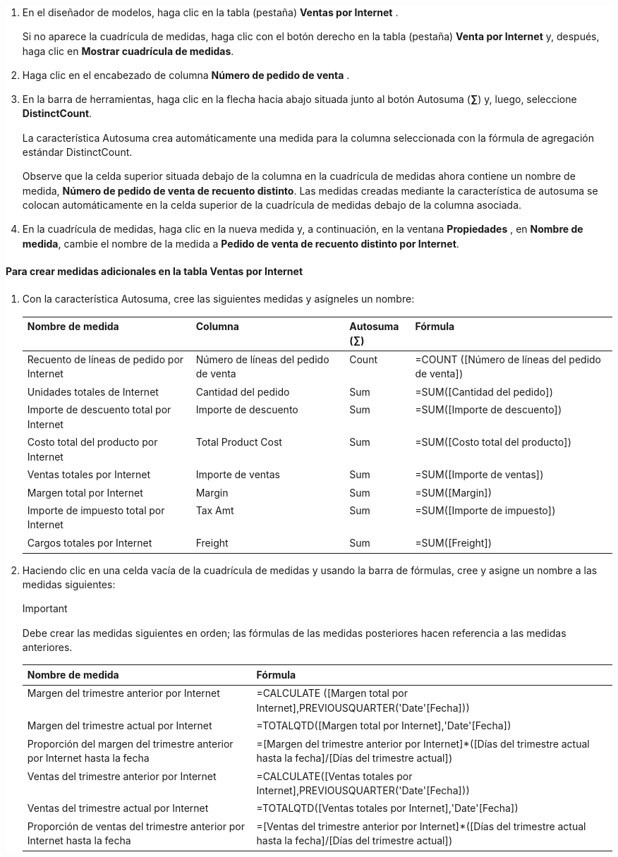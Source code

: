 1.  En el diseñador de modelos, haga clic en la tabla (pestaña) **Ventas por Internet** .  
  
     Si no aparece la cuadrícula de medidas, haga clic con el botón derecho en la tabla (pestaña) **Venta por Internet** y, después, haga clic en **Mostrar cuadrícula de medidas**.  
  
2.  Haga clic en el encabezado de columna **Número de pedido de venta** .  
  
3.  En la barra de herramientas, haga clic en la flecha hacia abajo situada junto al botón Autosuma (**∑**) y, luego, seleccione **DistinctCount**.  
  
     La característica Autosuma crea automáticamente una medida para la columna seleccionada con la fórmula de agregación estándar DistinctCount.  
  
     Observe que la celda superior situada debajo de la columna en la cuadrícula de medidas ahora contiene un nombre de medida, **Número de pedido de venta de recuento distinto**. Las medidas creadas mediante la característica de autosuma se colocan automáticamente en la celda superior de la cuadrícula de medidas debajo de la columna asociada.  
  
4.  En la cuadrícula de medidas, haga clic en la nueva medida y, a continuación, en la ventana **Propiedades** , en **Nombre de medida**, cambie el nombre de la medida a **Pedido de venta de recuento distinto por Internet**.  
  
#### <a name="to-create-additional-measures-in-the-internet-sales-table"></a>Para crear medidas adicionales en la tabla Ventas por Internet  
  
1.  Con la característica Autosuma, cree las siguientes medidas y asígneles un nombre:  
  
    |Nombre de medida|Columna|Autosuma (∑)|Fórmula|  
    |------------------|------------|-------------------|-------------|  
    |Recuento de líneas de pedido por Internet|Número de líneas del pedido de venta|Count|=COUNT ([Número de líneas del pedido de venta])|  
    |Unidades totales de Internet|Cantidad del pedido|Sum|=SUM([Cantidad del pedido])|  
    |Importe de descuento total por Internet|Importe de descuento|Sum|=SUM([Importe de descuento])|  
    |Costo total del producto por Internet|Total Product Cost|Sum|=SUM([Costo total del producto])|  
    |Ventas totales por Internet|Importe de ventas|Sum|=SUM([Importe de ventas])|  
    |Margen total por Internet|Margin|Sum|=SUM([Margin])|  
    |Importe de impuesto total por Internet|Tax Amt|Sum|=SUM([Importe de impuesto])|  
    |Cargos totales por Internet|Freight|Sum|=SUM([Freight])|  
  
2.  Haciendo clic en una celda vacía de la cuadrícula de medidas y usando la barra de fórmulas, cree y asigne un nombre a las medidas siguientes:  
  
    > [!IMPORTANT]  
    >  Debe crear las medidas siguientes en orden; las fórmulas de las medidas posteriores hacen referencia a las medidas anteriores.  
  
    |Nombre de medida|Fórmula|  
    |------------------|-------------|  
    |Margen del trimestre anterior por Internet|=CALCULATE ([Margen total por Internet],PREVIOUSQUARTER('Date'[Fecha]))|  
    |Margen del trimestre actual por Internet|=TOTALQTD([Margen total por Internet],'Date'[Fecha])|  
    |Proporción del margen del trimestre anterior por Internet hasta la fecha|=[Margen del trimestre anterior por Internet]*([Días del trimestre actual hasta la fecha]/[Días del trimestre actual])|  
    |Ventas del trimestre anterior por Internet|=CALCULATE([Ventas totales por Internet],PREVIOUSQUARTER('Date'[Fecha]))|  
    |Ventas del trimestre actual por Internet|=TOTALQTD([Ventas totales por Internet],'Date'[Fecha])|  
    |Proporción de ventas del trimestre anterior por Internet hasta la fecha|=[Ventas del trimestre anterior por Internet]*([Días del trimestre actual hasta la fecha]/[Días del trimestre actual])|  
  